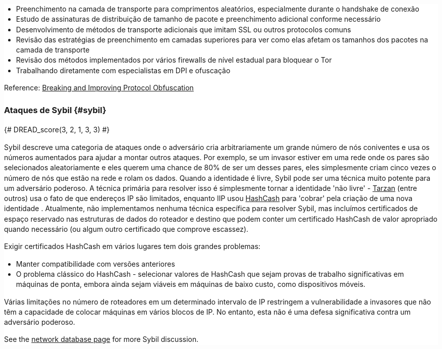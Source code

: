 - Preenchimento na camada de transporte para comprimentos aleatórios,
 especialmente durante o handshake de conexão
- Estudo de assinaturas de distribuição de tamanho de pacote e
 preenchimento adicional conforme necessário
- Desenvolvimento de métodos de transporte adicionais que imitam SSL
 ou outros protocolos comuns
- Revisão das estratégias de preenchimento em camadas superiores para
 ver como elas afetam os tamanhos dos pacotes na camada de transporte
- Revisão dos métodos implementados por vários firewalls de nível
 estadual para bloquear o Tor
- Trabalhando diretamente com especialistas em DPI e ofuscação

Reference: [Breaking and Improving Protocol
Obfuscation]()

### Ataques de Sybil {#sybil}

{# DREAD_score(3, 2, 1, 3, 3) #}

Sybil descreve uma categoria de ataques onde o adversário cria
arbitrariamente um grande número de nós coniventes e usa os números
aumentados para ajudar a montar outros ataques. Por exemplo, se um
invasor estiver em uma rede onde os pares são selecionados
aleatoriamente e eles querem uma chance de 80% de ser um desses pares,
eles simplesmente criam cinco vezes o número de nós que estão na rede e
rolam os dados. Quando a identidade é livre, Sybil pode ser uma técnica
muito potente para um adversário poderoso. A técnica primária para
resolver isso é simplesmente tornar a identidade \'não livre\' -
[Tarzan](http://www.pdos.lcs.mit.edu/tarzan/) (entre outros) usa o fato
de que endereços IP são limitados, enquanto IIP usou
[HashCash](http://www.hashcash.org/) para \'cobrar\' pela criação de uma
nova identidade . Atualmente, não implementamos nenhuma técnica
específica para resolver Sybil, mas incluímos certificados de espaço
reservado nas estruturas de dados do roteador e destino que podem conter
um certificado HashCash de valor apropriado quando necessário (ou algum
outro certificado que comprove escassez).

Exigir certificados HashCash em vários lugares tem dois grandes
problemas:

- Manter compatibilidade com versões anteriores
- O problema clássico do HashCash - selecionar valores de HashCash que
 sejam provas de trabalho significativas em máquinas de ponta, embora
 ainda sejam viáveis em máquinas de baixo custo, como dispositivos
 móveis.

Várias limitações no número de roteadores em um determinado intervalo de
IP restringem a vulnerabilidade a invasores que não têm a capacidade de
colocar máquinas em vários blocos de IP. No entanto, esta não é uma
defesa significativa contra um adversário poderoso.

See the [network database page](#threat) for more
Sybil discussion.
